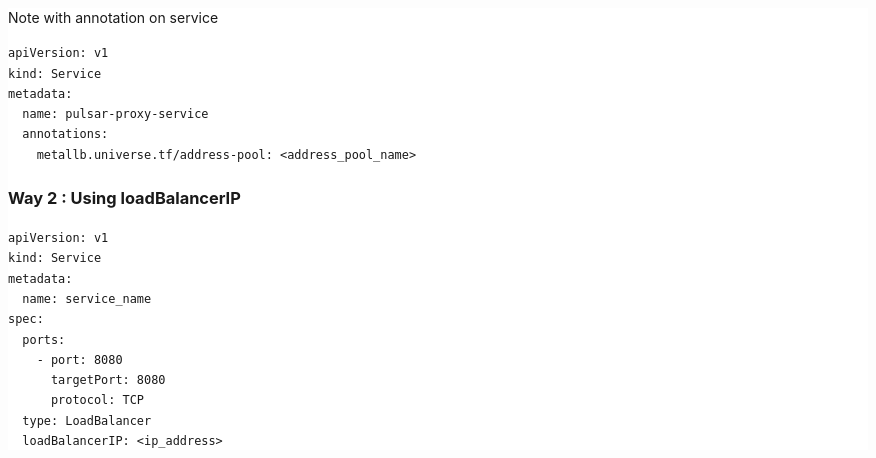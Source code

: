 Note with annotation on service
```
apiVersion: v1
kind: Service
metadata:
  name: pulsar-proxy-service
  annotations:
    metallb.universe.tf/address-pool: <address_pool_name>
```


### Way 2 : Using loadBalancerIP

```
apiVersion: v1
kind: Service
metadata:
  name: service_name
spec:
  ports:
    - port: 8080
      targetPort: 8080
      protocol: TCP
  type: LoadBalancer
  loadBalancerIP: <ip_address>
```
